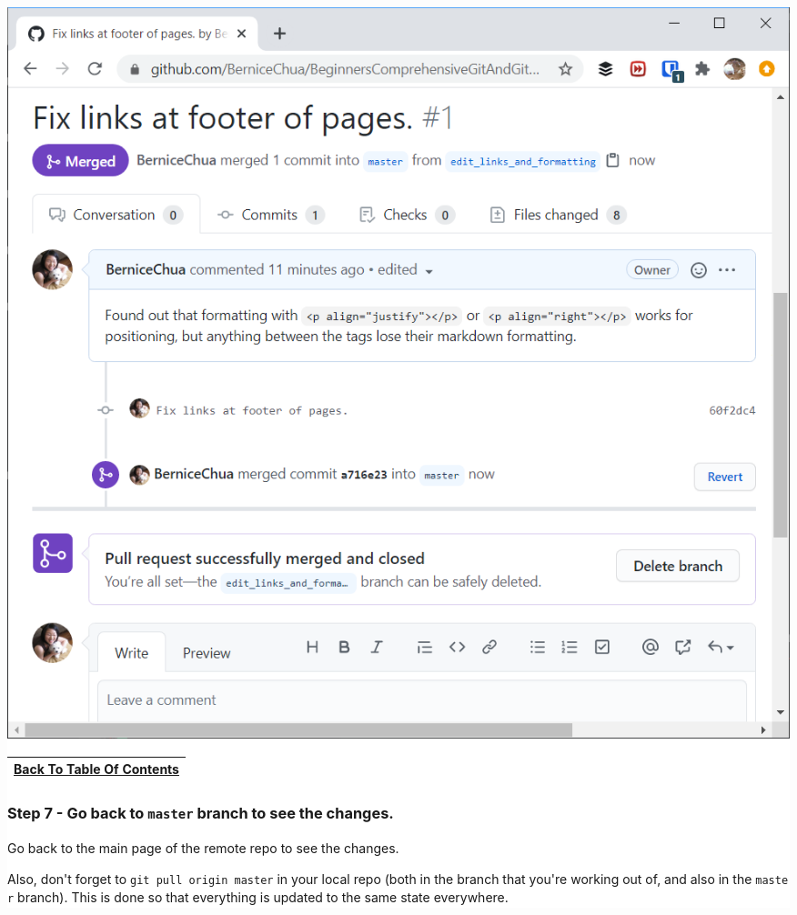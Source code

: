 ![new pull request / merge request example step 5](/images/merge_was_completed.PNG?raw=true "new pull request / merge request example step 5")  

|[Back To Table Of Contents](#table-of-contents) |
| :-: |


### Step 7 - Go back to `master` branch to see the changes.
Go back to the main page of the remote repo to see the changes.  

Also, don't forget to `git pull origin master` in your local repo (both in the branch that you're working out of, and also in the `master` branch).  This is done so that everything is updated to the same state everywhere.  
